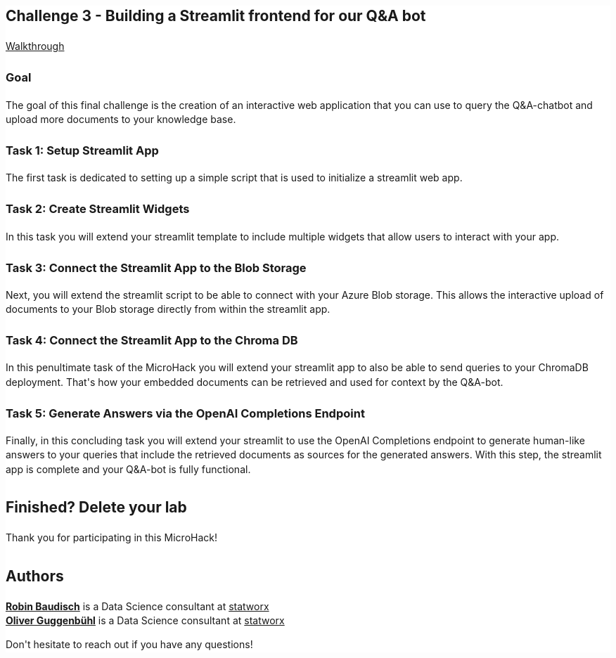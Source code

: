 ## Challenge 3 - Building a Streamlit frontend for our Q&A bot

[Walkthrough](challenges/challenge-3/solution.md)

### Goal

The goal of this final challenge is the creation of an interactive web application that you can use to query the Q&A-chatbot and upload more documents to your knowledge base. 

### Task 1: Setup Streamlit App

The first task is dedicated to setting up a simple script that is used to initialize a streamlit web app. 

### Task 2: Create Streamlit Widgets

In this task you will extend your streamlit template to include multiple widgets that allow users to interact with your app. 

### Task 3: Connect the Streamlit App to the Blob Storage

Next, you will extend the streamlit script to be able to connect with your Azure Blob storage. This allows the interactive upload of documents to your Blob storage directly from within the streamlit app. 

### Task 4: Connect the Streamlit App to the Chroma DB

In this penultimate task of the MicroHack you will extend your streamlit app to also be able to send queries to your ChromaDB deployment. That's how your embedded documents can be retrieved and used for context by the Q&A-bot. 

### Task 5: Generate Answers via the OpenAI Completions Endpoint

Finally, in this concluding task you will extend your streamlit to use the OpenAI Completions endpoint to generate human-like answers to your queries that include the retrieved documents as sources for the generated answers. With this step, the streamlit app is complete and your Q&A-bot is fully functional. 

## Finished? Delete your lab

Thank you for participating in this MicroHack!

## Authors

**[Robin Baudisch](https://www.linkedin.com/in/robin-baudisch-a5091a125/)** is a Data Science consultant at [statworx](https://www.statworx.com/)  
**[Oliver Guggenbühl](https://www.linkedin.com/in/robin-baudisch-a5091a125/)** is a Data Science consultant at [statworx](https://www.statworx.com/)

Don't hesitate to reach out if you have any questions!
